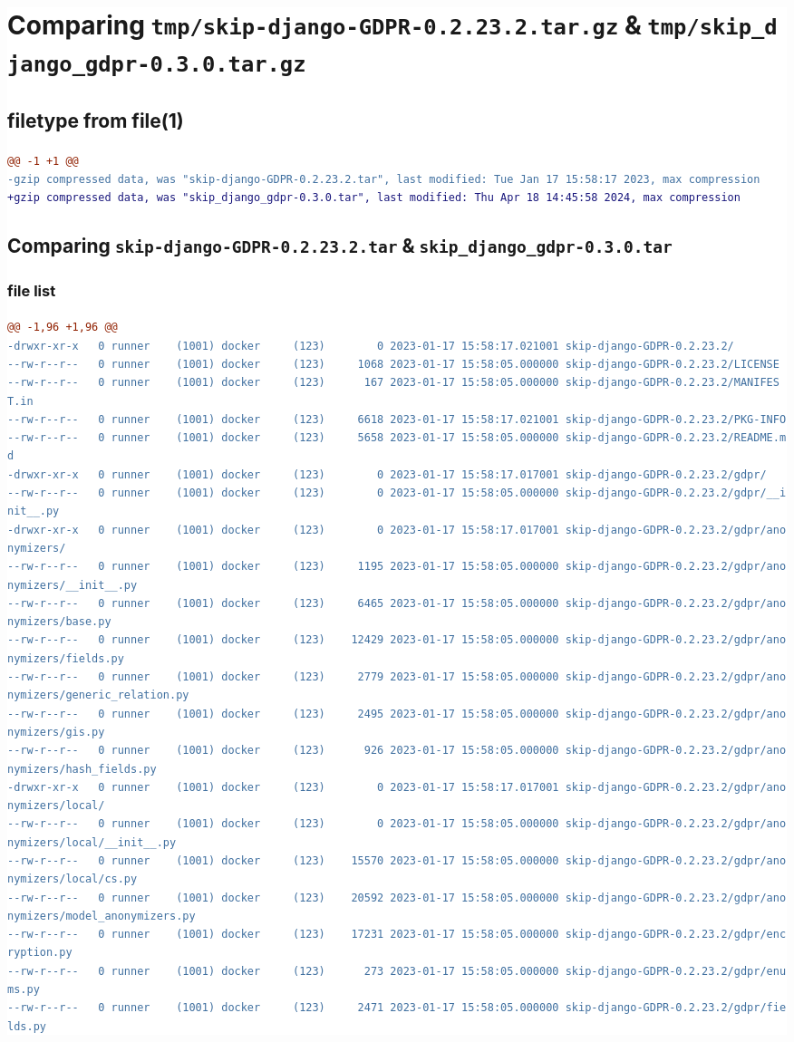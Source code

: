 # Comparing `tmp/skip-django-GDPR-0.2.23.2.tar.gz` & `tmp/skip_django_gdpr-0.3.0.tar.gz`

## filetype from file(1)

```diff
@@ -1 +1 @@
-gzip compressed data, was "skip-django-GDPR-0.2.23.2.tar", last modified: Tue Jan 17 15:58:17 2023, max compression
+gzip compressed data, was "skip_django_gdpr-0.3.0.tar", last modified: Thu Apr 18 14:45:58 2024, max compression
```

## Comparing `skip-django-GDPR-0.2.23.2.tar` & `skip_django_gdpr-0.3.0.tar`

### file list

```diff
@@ -1,96 +1,96 @@
-drwxr-xr-x   0 runner    (1001) docker     (123)        0 2023-01-17 15:58:17.021001 skip-django-GDPR-0.2.23.2/
--rw-r--r--   0 runner    (1001) docker     (123)     1068 2023-01-17 15:58:05.000000 skip-django-GDPR-0.2.23.2/LICENSE
--rw-r--r--   0 runner    (1001) docker     (123)      167 2023-01-17 15:58:05.000000 skip-django-GDPR-0.2.23.2/MANIFEST.in
--rw-r--r--   0 runner    (1001) docker     (123)     6618 2023-01-17 15:58:17.021001 skip-django-GDPR-0.2.23.2/PKG-INFO
--rw-r--r--   0 runner    (1001) docker     (123)     5658 2023-01-17 15:58:05.000000 skip-django-GDPR-0.2.23.2/README.md
-drwxr-xr-x   0 runner    (1001) docker     (123)        0 2023-01-17 15:58:17.017001 skip-django-GDPR-0.2.23.2/gdpr/
--rw-r--r--   0 runner    (1001) docker     (123)        0 2023-01-17 15:58:05.000000 skip-django-GDPR-0.2.23.2/gdpr/__init__.py
-drwxr-xr-x   0 runner    (1001) docker     (123)        0 2023-01-17 15:58:17.017001 skip-django-GDPR-0.2.23.2/gdpr/anonymizers/
--rw-r--r--   0 runner    (1001) docker     (123)     1195 2023-01-17 15:58:05.000000 skip-django-GDPR-0.2.23.2/gdpr/anonymizers/__init__.py
--rw-r--r--   0 runner    (1001) docker     (123)     6465 2023-01-17 15:58:05.000000 skip-django-GDPR-0.2.23.2/gdpr/anonymizers/base.py
--rw-r--r--   0 runner    (1001) docker     (123)    12429 2023-01-17 15:58:05.000000 skip-django-GDPR-0.2.23.2/gdpr/anonymizers/fields.py
--rw-r--r--   0 runner    (1001) docker     (123)     2779 2023-01-17 15:58:05.000000 skip-django-GDPR-0.2.23.2/gdpr/anonymizers/generic_relation.py
--rw-r--r--   0 runner    (1001) docker     (123)     2495 2023-01-17 15:58:05.000000 skip-django-GDPR-0.2.23.2/gdpr/anonymizers/gis.py
--rw-r--r--   0 runner    (1001) docker     (123)      926 2023-01-17 15:58:05.000000 skip-django-GDPR-0.2.23.2/gdpr/anonymizers/hash_fields.py
-drwxr-xr-x   0 runner    (1001) docker     (123)        0 2023-01-17 15:58:17.017001 skip-django-GDPR-0.2.23.2/gdpr/anonymizers/local/
--rw-r--r--   0 runner    (1001) docker     (123)        0 2023-01-17 15:58:05.000000 skip-django-GDPR-0.2.23.2/gdpr/anonymizers/local/__init__.py
--rw-r--r--   0 runner    (1001) docker     (123)    15570 2023-01-17 15:58:05.000000 skip-django-GDPR-0.2.23.2/gdpr/anonymizers/local/cs.py
--rw-r--r--   0 runner    (1001) docker     (123)    20592 2023-01-17 15:58:05.000000 skip-django-GDPR-0.2.23.2/gdpr/anonymizers/model_anonymizers.py
--rw-r--r--   0 runner    (1001) docker     (123)    17231 2023-01-17 15:58:05.000000 skip-django-GDPR-0.2.23.2/gdpr/encryption.py
--rw-r--r--   0 runner    (1001) docker     (123)      273 2023-01-17 15:58:05.000000 skip-django-GDPR-0.2.23.2/gdpr/enums.py
--rw-r--r--   0 runner    (1001) docker     (123)     2471 2023-01-17 15:58:05.000000 skip-django-GDPR-0.2.23.2/gdpr/fields.py
```